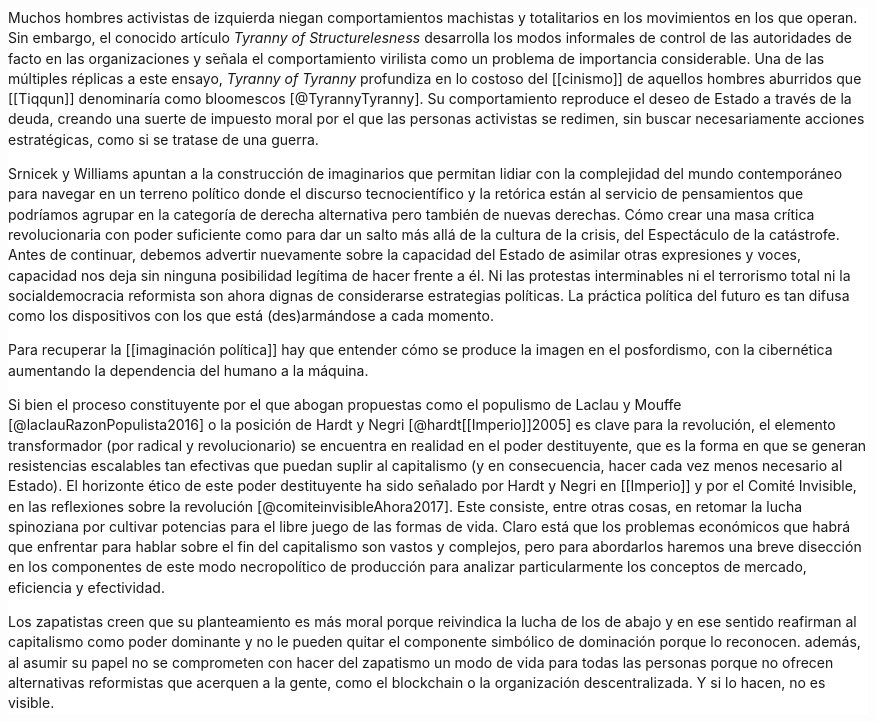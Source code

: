 Muchos hombres activistas de izquierda niegan comportamientos machistas
y totalitarios en los movimientos en los que operan. Sin embargo, el
conocido artículo *Tyranny of Structurelesness* desarrolla los modos
informales de control de las autoridades de facto en las organizaciones
y señala el comportamiento virilista como un problema de importancia
considerable. Una de las múltiples réplicas a este ensayo, *Tyranny of
Tyranny* profundiza en lo costoso del [[cinismo]] de aquellos hombres
aburridos que [[Tiqqun]] denominaría como bloomescos [@TyrannyTyranny]. Su
comportamiento reproduce el deseo de Estado a través de la deuda,
creando una suerte de impuesto moral por el que las personas activistas
se redimen, sin buscar necesariamente acciones estratégicas, como si se
tratase de una guerra.

Srnicek y Williams apuntan a la construcción de imaginarios que permitan
lidiar con la complejidad del mundo contemporáneo para navegar en un
terreno político donde el discurso tecnocientífico y la retórica están
al servicio de pensamientos que podríamos agrupar en la categoría de
derecha alternativa pero también de nuevas derechas. Cómo crear una masa
crítica revolucionaria con poder suficiente como para dar un salto más
allá de la cultura de la crisis, del Espectáculo de la catástrofe. Antes
de continuar, debemos advertir nuevamente sobre la capacidad del Estado
de asimilar otras expresiones y voces, capacidad nos deja sin ninguna
posibilidad legítima de hacer frente a él. Ni las protestas
interminables ni el terrorismo total ni la socialdemocracia reformista
son ahora dignas de considerarse estrategias políticas. La práctica
política del futuro es tan difusa como los dispositivos con los que está
(des)armándose a cada momento.

Para recuperar la [[imaginación política]] hay que entender cómo se produce
la imagen en el posfordismo, con la cibernética aumentando la
dependencia del humano a la máquina.

Si bien el proceso constituyente por el que abogan propuestas como el
populismo de Laclau y Mouffe [@laclauRazonPopulista2016] o la posición
de Hardt y Negri [@hardt[[Imperio]]2005] es clave para la revolución, el
elemento transformador (por radical y revolucionario) se encuentra en
realidad en el poder destituyente, que es la forma en que se generan
resistencias escalables tan efectivas que puedan suplir al capitalismo
(y en consecuencia, hacer cada vez menos necesario al Estado). El
horizonte ético de este poder destituyente ha sido señalado por Hardt y
Negri en [[Imperio]] y por el Comité Invisible, en las reflexiones sobre la
revolución [@comiteinvisibleAhora2017]. Este consiste, entre otras
cosas, en retomar la lucha spinoziana por cultivar potencias para el
libre juego de las formas de vida. Claro está que los problemas
económicos que habrá que enfrentar para hablar sobre el fin del
capitalismo son vastos y complejos, pero para abordarlos haremos una
breve disección en los componentes de este modo necropolítico de
producción para analizar particularmente los conceptos de mercado,
eficiencia y efectividad.

Los zapatistas creen que su planteamiento es más moral porque reivindica
la lucha de los de abajo y en ese sentido reafirman al capitalismo como
poder dominante y no le pueden quitar el componente simbólico de
dominación porque lo reconocen. además, al asumir su papel no se
comprometen con hacer del zapatismo un modo de vida para todas las
personas porque no ofrecen alternativas reformistas que acerquen a la
gente, como el blockchain o la organización descentralizada. Y si lo
hacen, no es visible.


[^1]: Estos conceptos se refieren a una escala local, micro y global o
[^2]: Traducción nuestra para referirnos al concepto de Dark
